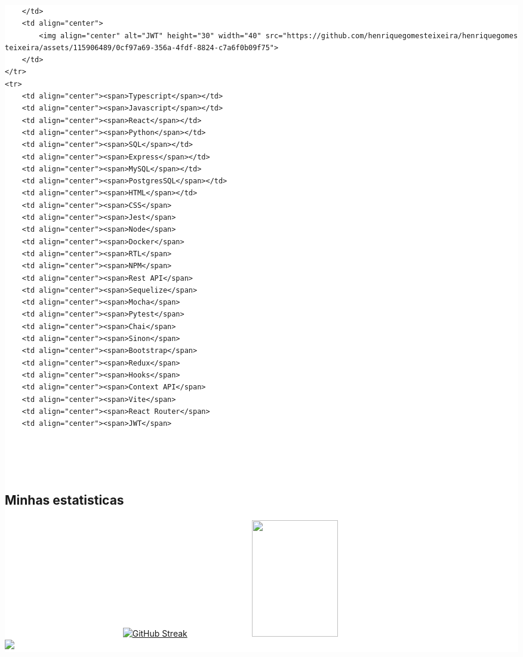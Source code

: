         </td>
        <td align="center">  
            <img align="center" alt="JWT" height="30" width="40" src="https://github.com/henriquegomesteixeira/henriquegomesteixeira/assets/115906489/0cf97a69-356a-4fdf-8824-c7a6f0b09f75">
        </td>
    </tr>
    <tr>
        <td align="center"><span>Typescript</span></td>
        <td align="center"><span>Javascript</span></td>
        <td align="center"><span>React</span></td>
        <td align="center"><span>Python</span></td>
        <td align="center"><span>SQL</span></td>
        <td align="center"><span>Express</span></td>
        <td align="center"><span>MySQL</span></td>
        <td align="center"><span>PostgresSQL</span></td>
        <td align="center"><span>HTML</span></td>
        <td align="center"><span>CSS</span>
        <td align="center"><span>Jest</span>
        <td align="center"><span>Node</span>
        <td align="center"><span>Docker</span>
        <td align="center"><span>RTL</span>
        <td align="center"><span>NPM</span>
        <td align="center"><span>Rest API</span>
        <td align="center"><span>Sequelize</span>
        <td align="center"><span>Mocha</span>
        <td align="center"><span>Pytest</span>
        <td align="center"><span>Chai</span>
        <td align="center"><span>Sinon</span>
        <td align="center"><span>Bootstrap</span>
        <td align="center"><span>Redux</span>
        <td align="center"><span>Hooks</span>
        <td align="center"><span>Context API</span>
        <td align="center"><span>Vite</span>
        <td align="center"><span>React Router</span>
        <td align="center"><span>JWT</span>
  </table>

<br />
<br />
<br />

## Minhas estatisticas

<div align="center">  
  <a href="https://git.io/streak-stats"><img src="https://streak-stats.demolab.com?user=henriquegomesteixeira&theme=transparent&hide_border=true&locale=pt_BR" alt="GitHub Streak" /></a>
  <img width="41%" height="195px" src="https://github-readme-stats.vercel.app/api/top-langs/?username=henriquegomesteixeira&layout=compact&hide_border=true&title_color=006AFF&text_color=006AFF&bg_color=0d1117" />
</div>


<img width=100% src="https://capsule-render.vercel.app/api?type=waving&color=006AFF&height=120&section=footer"/>
